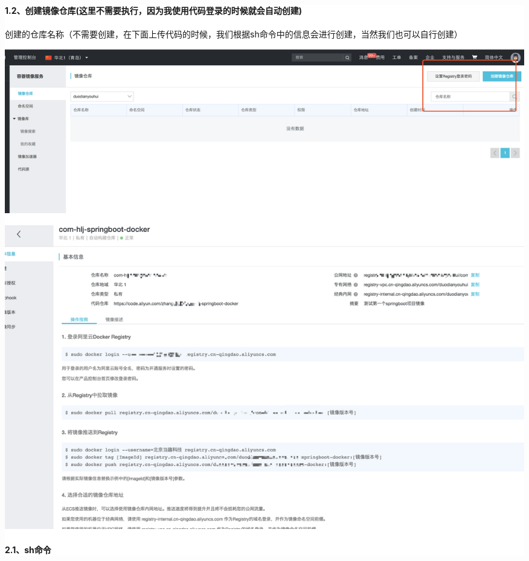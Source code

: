#### 1.2、创建镜像仓库(这里不需要执行，因为我使用代码登录的时候就会自动创建)

创建的仓库名称（不需要创建，在下面上传代码的时候，我们根据sh命令中的信息会进行创建，当然我们也可以自行创建）

![WX20180815-144409@2x](https://raw.githubusercontent.com/HealerJean/HealerJean.github.io/master/blogImages/WX20180815-144409@2x.png)



![WX20180815-145050@2x](https://raw.githubusercontent.com/HealerJean/HealerJean.github.io/master/blogImages/WX20180815-145050@2x.png)


#### 2.1、sh命令


